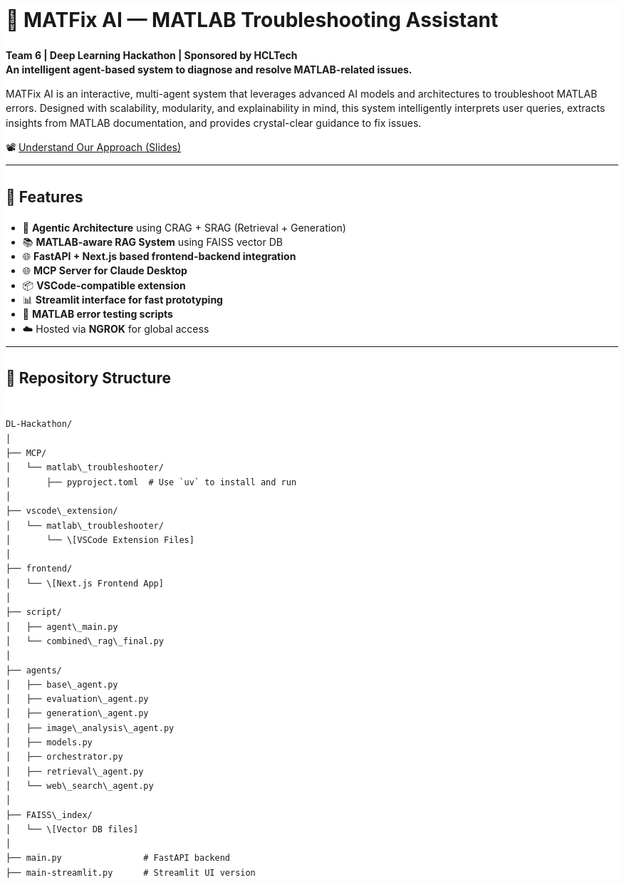 # 🤖 MATFix AI — MATLAB Troubleshooting Assistant

**Team 6 | Deep Learning Hackathon | Sponsored by HCLTech**  
**An intelligent agent-based system to diagnose and resolve MATLAB-related issues.**

MATFix AI is an interactive, multi-agent system that leverages advanced AI models and architectures to troubleshoot MATLAB errors. Designed with scalability, modularity, and explainability in mind, this system intelligently interprets user queries, extracts insights from MATLAB documentation, and provides crystal-clear guidance to fix issues.

📽️ [Understand Our Approach (Slides)](https://www.canva.com/design/DAGmbL8Vyeo/pvdwE1Hyc-AQbAsfsh9XKw/edit?utm_content=DAGmbL8Vyeo&utm_campaign=designshare&utm_medium=link2&utm_source=sharebutton)

---

## 🚀 Features

- 🧠 **Agentic Architecture** using CRAG + SRAG (Retrieval + Generation)
- 📚 **MATLAB-aware RAG System** using FAISS vector DB
- 🌐 **FastAPI + Next.js based frontend-backend integration**
- 🌐 **MCP Server for Claude Desktop**
- 📦 **VSCode-compatible extension**
- 📊 **Streamlit interface for fast prototyping**
- 🧪 **MATLAB error testing scripts**
- ☁️ Hosted via **NGROK** for global access

---

## 📁 Repository Structure

```

DL-Hackathon/
│
├── MCP/
│   └── matlab\_troubleshooter/
│       ├── pyproject.toml  # Use `uv` to install and run
│
├── vscode\_extension/
│   └── matlab\_troubleshooter/
│       └── \[VSCode Extension Files]
│
├── frontend/
│   └── \[Next.js Frontend App]
│
├── script/
│   ├── agent\_main.py
│   └── combined\_rag\_final.py
│
├── agents/
│   ├── base\_agent.py
│   ├── evaluation\_agent.py
│   ├── generation\_agent.py
│   ├── image\_analysis\_agent.py
│   ├── models.py
│   ├── orchestrator.py
│   ├── retrieval\_agent.py
│   └── web\_search\_agent.py
│
├── FAISS\_index/
│   └── \[Vector DB files]
│
├── main.py                # FastAPI backend
├── main-streamlit.py      # Streamlit UI version
```